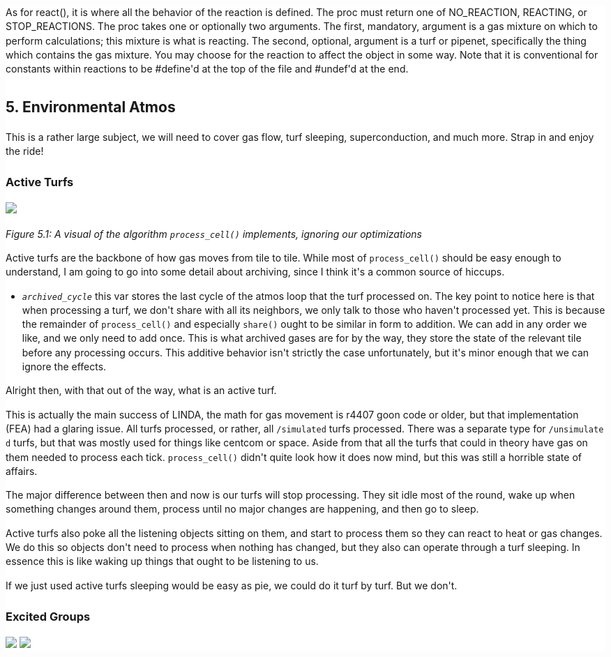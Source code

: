 As for react(), it is where all the behavior of the reaction is defined. The proc must return one of NO_REACTION, REACTING, or STOP_REACTIONS. The proc takes one or optionally two arguments. The first, mandatory, argument is a gas mixture on which to perform calculations; this mixture is what is reacting. The second, optional, argument is a turf or pipenet, specifically the thing which contains the gas mixture. You may choose for the reaction to affect the object in some way. Note that it is conventional for constants within reactions to be #define'd at the top of the file and #undef'd at the end.

## 5. Environmental Atmos

This is a rather large subject, we will need to cover gas flow, turf sleeping, superconduction, and much more. Strap in and enjoy the ride!

### Active Turfs
![](https://raw.githubusercontent.com/tgstation/documentation-assets/main/atmos/FlowVisuals.png)

*Figure 5.1: A visual of the algorithm `process_cell()` implements, ignoring our optimizations*

Active turfs are the backbone of how gas moves from tile to tile. While most of `process_cell()` should be easy enough to understand, I am going to go into some detail about archiving, since I think it's a common source of hiccups.

* *`archived_cycle`* this var stores the last cycle of the atmos loop that the turf processed on. The key point to notice here is that when processing a turf, we don't share with all its neighbors, we only talk to those who haven't processed yet. This is because the remainder of `process_cell()` and especially `share()` ought to be similar in form to addition. We can add in any order we like, and we only need to add once. This is what archived gases are for by the way, they store the state of the relevant tile before any processing occurs. This additive behavior isn't strictly the case unfortunately, but it's minor enough that we can ignore the effects.

Alright then, with that out of the way, what is an active turf.

This is actually the main success of LINDA, the math for gas movement is r4407 goon code or older, but that implementation (FEA) had a glaring issue. All turfs processed, or rather, all `/simulated` turfs processed. There was a separate type for `/unsimulated` turfs, but that was mostly used for things like centcom or space. Aside from that all the turfs that could in theory have gas on them needed to process each tick. `process_cell()` didn't quite look how it does now mind, but this was still a horrible state of affairs.

The major difference between then and now is our turfs will stop processing. They sit idle most of the round, wake up when something changes around them, process until no major changes are happening, and then go to sleep.

Active turfs also poke all the listening objects sitting on them, and start to process them so they can react to heat or gas changes. We do this so objects don't need to process when nothing has changed, but they also can operate through a turf sleeping. In essence this is like waking up things that ought to be listening to us.

If we just used active turfs sleeping would be easy as pie, we could do it turf by turf. But we don't.

### Excited Groups

![](https://raw.githubusercontent.com/tgstation/documentation-assets/main/atmos/Unsettled.png)
![](https://raw.githubusercontent.com/tgstation/documentation-assets/main/atmos/Settled.png)
